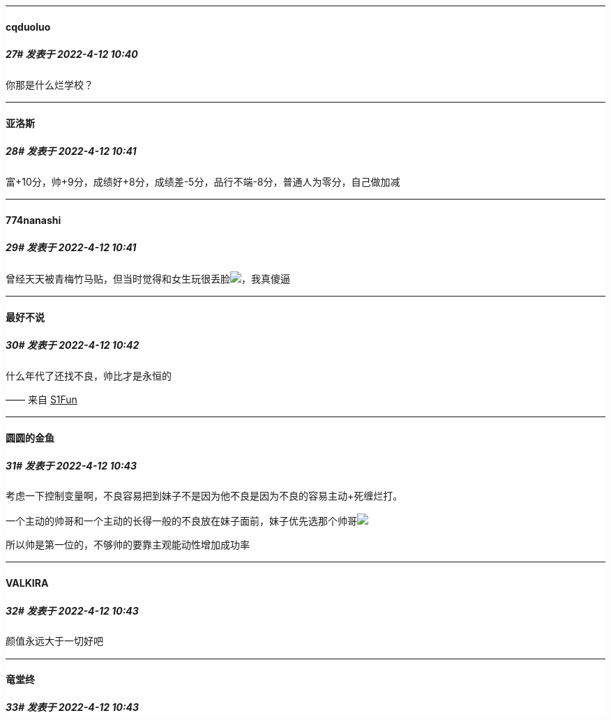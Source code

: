 *****

####  cqduoluo  
##### 27#       发表于 2022-4-12 10:40

你那是什么烂学校？

*****

####  亚洛斯  
##### 28#       发表于 2022-4-12 10:41

富+10分，帅+9分，成绩好+8分，成绩差-5分，品行不端-8分，普通人为零分，自己做加减

*****

####  774nanashi  
##### 29#       发表于 2022-4-12 10:41

曾经天天被青梅竹马贴，但当时觉得和女生玩很丢脸<img src="https://static.saraba1st.com/image/smiley/face2017/033.png" referrerpolicy="no-referrer">，我真傻逼

*****

####  最好不说  
##### 30#       发表于 2022-4-12 10:42

什么年代了还找不良，帅比才是永恒的

—— 来自 [S1Fun](https://s1fun.koalcat.com)



*****

####  圆圆的金鱼  
##### 31#       发表于 2022-4-12 10:43

考虑一下控制变量啊，不良容易把到妹子不是因为他不良是因为不良的容易主动+死缠烂打。

一个主动的帅哥和一个主动的长得一般的不良放在妹子面前，妹子优先选那个帅哥<img src="https://static.saraba1st.com/image/smiley/face2017/001.png" referrerpolicy="no-referrer">

所以帅是第一位的，不够帅的要靠主观能动性增加成功率

*****

####  VALKIRA  
##### 32#       发表于 2022-4-12 10:43

颜值永远大于一切好吧

*****

####  竜堂终  
##### 33#       发表于 2022-4-12 10:43
